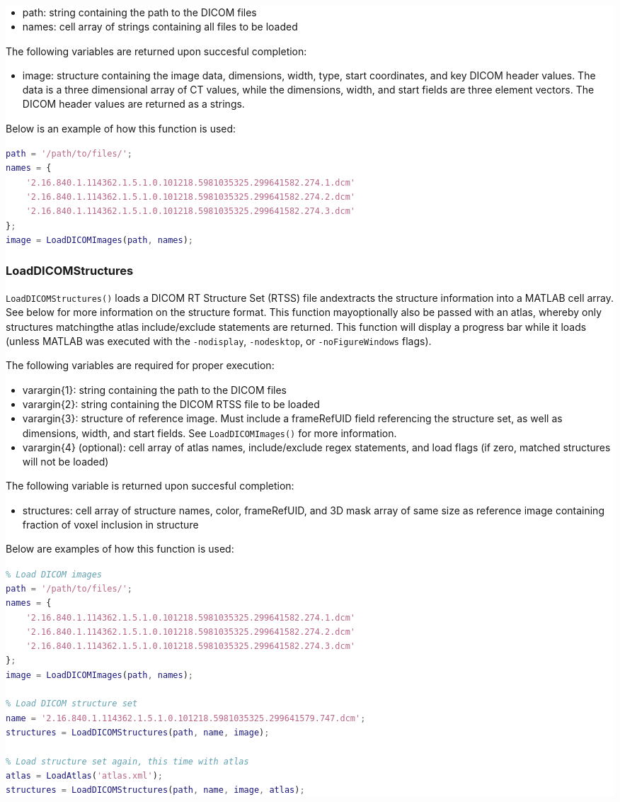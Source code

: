 * path: string containing the path to the DICOM files
* names: cell array of strings containing all files to be loaded

The following variables are returned upon succesful completion:

* image: structure containing the image data, dimensions, width, type, start coordinates, and key DICOM header values. The data is a three dimensional array of CT values, while the dimensions, width, and start fields are three element vectors.  The DICOM header values are returned as a strings.

Below is an example of how this function is used:

```matlab
path = '/path/to/files/';
names = {
    '2.16.840.1.114362.1.5.1.0.101218.5981035325.299641582.274.1.dcm'
    '2.16.840.1.114362.1.5.1.0.101218.5981035325.299641582.274.2.dcm'
    '2.16.840.1.114362.1.5.1.0.101218.5981035325.299641582.274.3.dcm'
};
image = LoadDICOMImages(path, names);
```

### LoadDICOMStructures

`LoadDICOMStructures()` loads a DICOM RT Structure Set (RTSS) file andextracts the structure information into a MATLAB cell array. See below for more information on the structure format.  This function mayoptionally also be passed with an atlas, whereby only structures matchingthe atlas include/exclude statements are returned. This function will display a progress bar while it loads (unless MATLAB was executed with the `-nodisplay`, `-nodesktop`, or `-noFigureWindows` flags).

The following variables are required for proper execution:   

* varargin{1}: string containing the path to the DICOM files  
* varargin{2}: string containing the DICOM RTSS file to be loaded  
* varargin{3}: structure of reference image.  Must include a frameRefUID field referencing the structure set, as well as dimensions, width, and start fields. See `LoadDICOMImages()` for more information.  
* varargin{4} (optional): cell array of atlas names, include/exclude  regex statements, and load flags (if zero, matched structures will not be loaded)

The following variable is returned upon succesful completion:  

* structures: cell array of structure names, color, frameRefUID, and 3D  mask array of same size as reference image containing fraction of voxel inclusion in structure

Below are examples of how this function is used:

```matlab
% Load DICOM images  
path = '/path/to/files/';  
names = { 
    '2.16.840.1.114362.1.5.1.0.101218.5981035325.299641582.274.1.dcm' 
    '2.16.840.1.114362.1.5.1.0.101218.5981035325.299641582.274.2.dcm'
    '2.16.840.1.114362.1.5.1.0.101218.5981035325.299641582.274.3.dcm'  
};  
image = LoadDICOMImages(path, names);

% Load DICOM structure set   
name = '2.16.840.1.114362.1.5.1.0.101218.5981035325.299641579.747.dcm';  
structures = LoadDICOMStructures(path, name, image);

% Load structure set again, this time with atlas  
atlas = LoadAtlas('atlas.xml');  
structures = LoadDICOMStructures(path, name, image, atlas);
```
